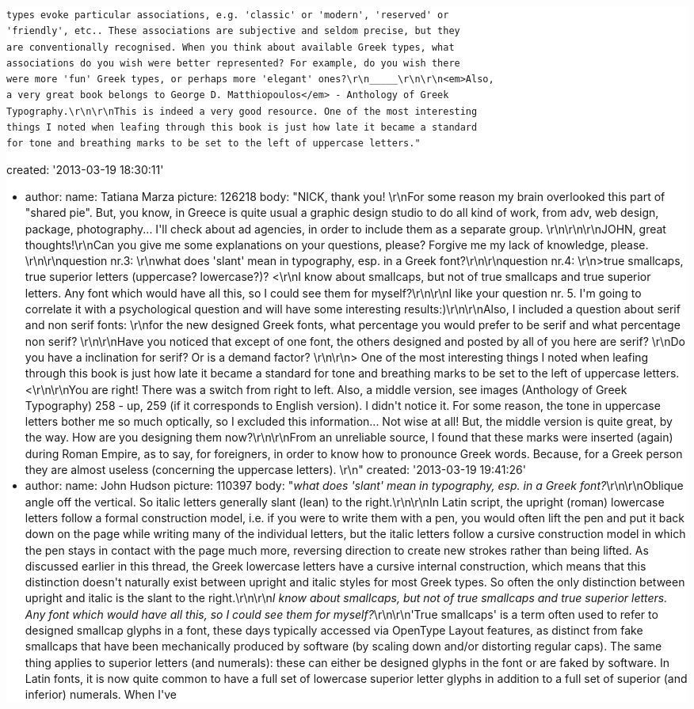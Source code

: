     types evoke particular associations, e.g. 'classic' or 'modern', 'reserved' or
    'friendly', etc.. These associations are subjective and seldom precise, but they
    are conventionally recognised. When you think about available Greek types, what
    associations do you wish were better represented? For example, do you wish there
    were more 'fun' Greek types, or perhaps more 'elegant' ones?\r\n_____\r\n\r\n<em>Also,
    a very great book belongs to George D. Matthiopoulos</em> - Anthology of Greek
    Typography.\r\n\r\nThis is indeed a very good resource. One of the most interesting
    things I noted when leafing through this book is just how late it became a standard
    for tone and breathing marks to be set to the left of uppercase letters."
  created: '2013-03-19 18:30:11'
- author:
    name: Tatiana Marza
    picture: 126218
  body: "NICK, thank you! \r\nFor some reason my brain overlooked this part of \"shared
    pie\". But, you know, in Greece is quite usual a graphic design studio to do all
    kind of work, from adv, web design, package, photography... I'll check about ad
    agencies, in order to include them as a separate group. \r\n\r\n\r\nJOHN, great
    thoughts!\r\nCan you give me some explanations on your questions, please? Forgive
    me my lack of knowledge, please. \r\n\r\nquestion nr.3:  \r\nwhat does 'slant'
    mean in typography, esp. in a Greek font?\r\n\r\nquestion nr.4: \r\n>true smallcaps,
    true superior letters (uppercase? lowercase?)? <\r\nI know about smallcaps, but
    not of true smallcaps and true superior letters. Any font which would have all
    this, so I could see them for myself?\r\n\r\nI like your question nr. 5. I'm going
    to correlate it with a psychological question and will have some interesting results:)\r\n\r\nAlso,
    I included a question about serif and non serif fonts: \r\nfor the new designed
    Greek fonts, what percentage you would prefer to be serif and what percentage
    non serif? \r\n\r\nHave you noticed that except of one font, the others designed
    and posted by all of you here are serif? \r\nDo you have a inclination for serif?
    Or is a demand factor? \r\n\r\n> One of the most interesting things I noted when
    leafing through this book is just how late it became a standard for tone and breathing
    marks to be set to the left of uppercase letters.<\r\n\r\nYou are right! There
    was a switch from right to left. Also, a middle version, see images (Anthology
    of Greek Typography) 258 - up, 259 (if it corresponds to English version). I didn't
    notice it. For some reason, the tone in uppercase letters bother me so much optically,
    so I excluded this information... Not wise at all! But, the middle version is
    quite great, by the way. How are you designing them now?\r\n\r\nFrom an unreliable
    source, I found that these marks were inserted (again) during Roman Empire, as
    to say, for foreigners, in order to know how to pronounce Greek words. Because,
    for a Greek person they are almost useless (concerning the uppercase letters).
    \r\n"
  created: '2013-03-19 19:41:26'
- author:
    name: John Hudson
    picture: 110397
  body: "<em>what does 'slant' mean in typography, esp. in a Greek font?</em>\r\n\r\nOblique
    angle off the vertical. So italic letters generally slant (lean) to the right.\r\n\r\nIn
    Latin script, the upright (roman) lowercase letters follow a formal construction
    model, i.e. if you were to write them with a pen, you would often lift the pen
    and put it back down on the page while writing many of the individual letters,
    but the italic letters follow a cursive construction model in which the pen stays
    in contact with the page much more, reversing direction to create new strokes
    rather than being lifted. As discussed earlier in this thread, the Greek lowercase
    letters have a cursive internal construction, which means that this distinction
    doesn't naturally exist between upright and italic styles for most Greek types.
    So often the only distinction between upright and italic is the slant to the right.\r\n\r\n<em>I
    know about smallcaps, but not of true smallcaps and true superior letters. Any
    font which would have all this, so I could see them for myself?</em>\r\n\r\n'True
    smallcaps' is a term often used to refer to designed smallcap glyphs in a font,
    these days typically accessed via OpenType Layout features, as distinct from fake
    smallcaps that have been mechanically produced by software (by scaling down and/or
    distorting regular caps). The same thing applies to superior letters (and numerals):
    these can either be designed glyphs in the font or are faked by software. In Latin
    fonts, it is now quite common to have a full set of lowercase superior letter
    glyphs in addition to a full set of superior (and inferior) numerals. When I've